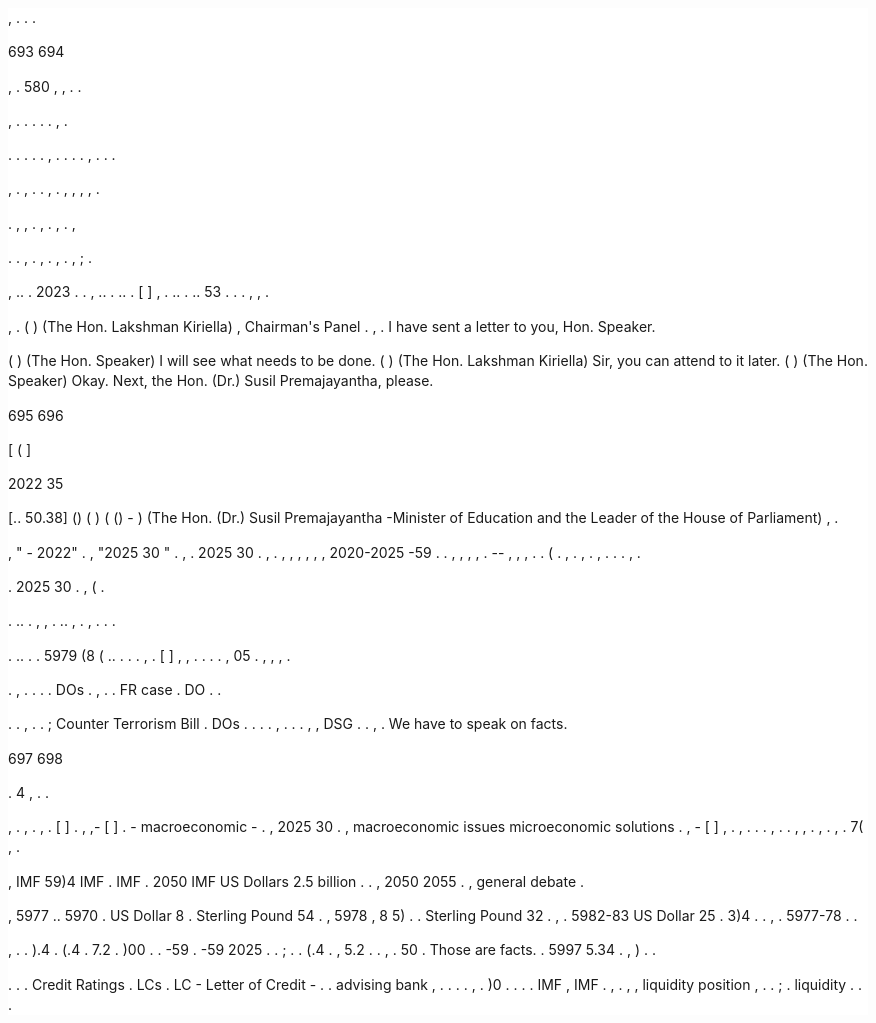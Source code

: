 , . . .

693 694

, . 580 , , . .

, . . . . . , .

. . . . . , . . . . , . . .

, . , . . , . , , , , .

. , , . , . , . ,

. . , . , . , . , ; .

, .. . 2023 . . , .. . .. . [ ] , . .. . .. 53 . . . , , .

, . ( ) (The Hon. Lakshman Kiriella) , Chairman's Panel . , . I have sent a letter to you, Hon. Speaker.

( ) (The Hon. Speaker) I will see what needs to be done. ( ) (The Hon. Lakshman Kiriella) Sir, you can attend to it later. ( ) (The Hon. Speaker) Okay. Next, the Hon. (Dr.) Susil Premajayantha, please.

695 696

[ ( ]

2022 35

[.. 50.38] () ( ) ( () - ) (The Hon. (Dr.) Susil Premajayantha -Minister of Education and the Leader of the House of Parliament) , .

, " - 2022" . , "2025 30 " . , . 2025 30 . , . , , , , , , 2020-2025 -59 . . , , , , . -- , , , . . ( . , . , . , . . . , .

. 2025 30 . , ( .

. .. . , , . .. , . , . . .

. .. . . 5979 (8 ( .. . . . , . [ ] , , . . . . , 05 . , , , .

. , . . . . DOs . , . . FR case . DO . .

. . , . . ; Counter Terrorism Bill . DOs . . . . , . . . , , DSG . . , . We have to speak on facts.

697 698

. 4 , . .

, . , . , . [ ] . , ,- [ ] . - macroeconomic - . , 2025 30 . , macroeconomic issues microeconomic solutions . , - [ ] , . , . . . , . . , , . , . , . 7( , .

, IMF 59)4 IMF . IMF . 2050 IMF US Dollars 2.5 billion . . , 2050 2055 . , general debate .

, 5977 .. 5970 . US Dollar 8 . Sterling Pound 54 . , 5978 , 8 5) . . Sterling Pound 32 . , . 5982-83 US Dollar 25 . 3)4 . . , . 5977-78 . .

, . . ).4 . (.4 . 7.2 . )00 . . -59 . -59 2025 . . ; . . (.4 . , 5.2 . . , . 50 . Those are facts. . 5997 5.34 . , ) . .

. . . Credit Ratings . LCs . LC - Letter of Credit - . . advising bank , . . . . , . )0 . . . . IMF , IMF . , . , , liquidity position , . . ; . liquidity . . .
